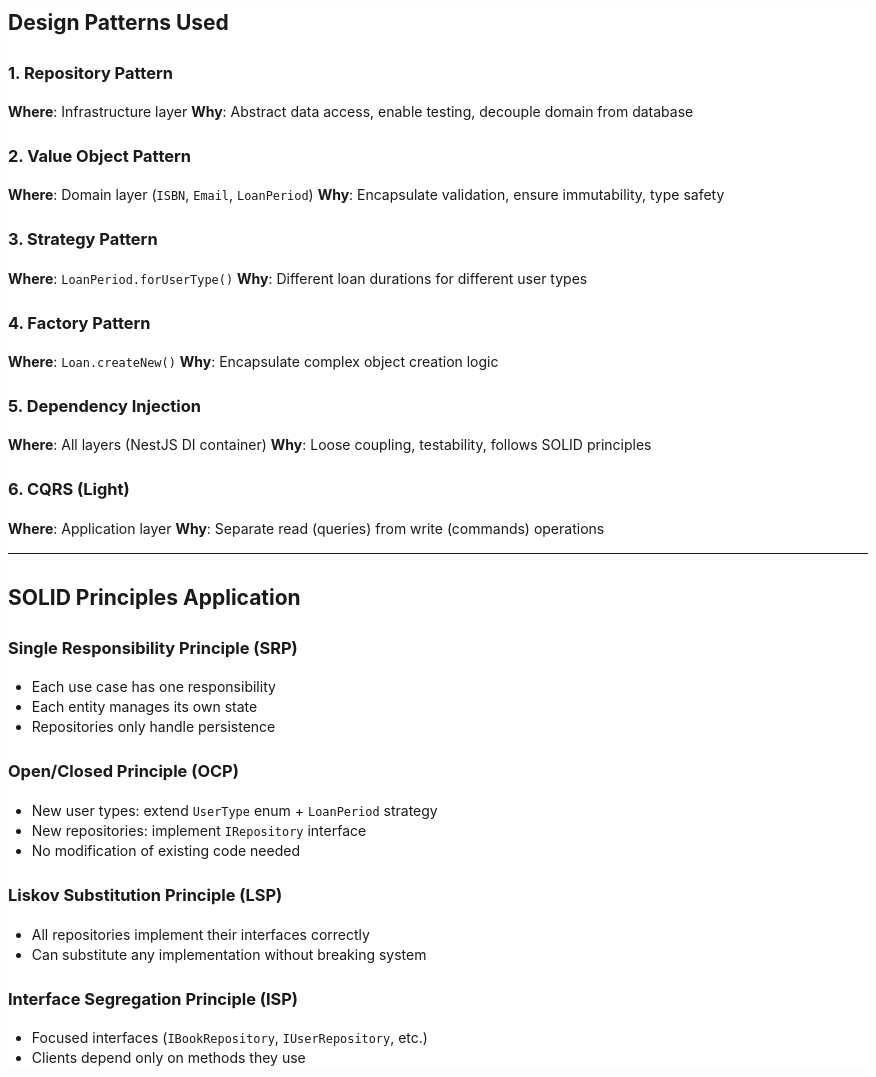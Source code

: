 
## Design Patterns Used

### 1. Repository Pattern
**Where**: Infrastructure layer
**Why**: Abstract data access, enable testing, decouple domain from database

### 2. Value Object Pattern
**Where**: Domain layer (`ISBN`, `Email`, `LoanPeriod`)
**Why**: Encapsulate validation, ensure immutability, type safety

### 3. Strategy Pattern
**Where**: `LoanPeriod.forUserType()`
**Why**: Different loan durations for different user types

### 4. Factory Pattern
**Where**: `Loan.createNew()`
**Why**: Encapsulate complex object creation logic

### 5. Dependency Injection
**Where**: All layers (NestJS DI container)
**Why**: Loose coupling, testability, follows SOLID principles

### 6. CQRS (Light)
**Where**: Application layer
**Why**: Separate read (queries) from write (commands) operations

---

## SOLID Principles Application

### Single Responsibility Principle (SRP)
- Each use case has one responsibility
- Each entity manages its own state
- Repositories only handle persistence

### Open/Closed Principle (OCP)
- New user types: extend `UserType` enum + `LoanPeriod` strategy
- New repositories: implement `IRepository` interface
- No modification of existing code needed

### Liskov Substitution Principle (LSP)
- All repositories implement their interfaces correctly
- Can substitute any implementation without breaking system

### Interface Segregation Principle (ISP)
- Focused interfaces (`IBookRepository`, `IUserRepository`, etc.)
- Clients depend only on methods they use
